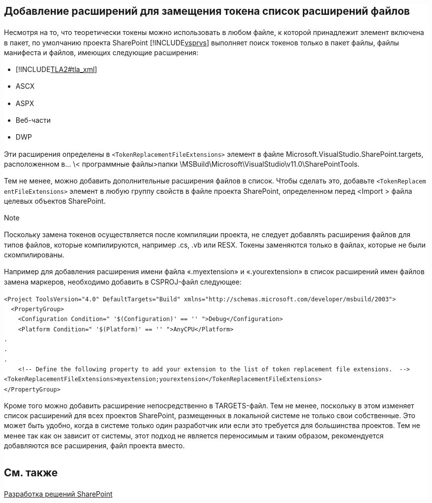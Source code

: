 ## <a name="adding-extensions-to-the-token-replacement-file-extensions-list"></a>Добавление расширений для замещения токена список расширений файлов  
 Несмотря на то, что теоретически токены можно использовать в любом файле, к которой принадлежит элемент включена в пакет, по умолчанию проекта SharePoint [!INCLUDE[vsprvs](../sharepoint/includes/vsprvs-md.md)] выполняет поиск токенов только в пакет файлы, файлы манифеста и файлов, имеющих следующие расширения:  
  
-   [!INCLUDE[TLA2#tla_xml](../sharepoint/includes/tla2sharptla-xml-md.md)]  
  
-   ASCX  
  
-   ASPX  
  
-   Веб-части  
  
-   DWP  
  
 Эти расширения определены в `<TokenReplacementFileExtensions>` элемент в файле Microsoft.VisualStudio.SharePoint.targets, расположенном в... \\< программные файлы\>папки \MSBuild\Microsoft\VisualStudio\v11.0\SharePointTools.  
  
 Тем не менее, можно добавить дополнительные расширения файлов в список. Чтобы сделать это, добавьте `<TokenReplacementFileExtensions>` элемент в любую группу свойств в файле проекта SharePoint, определенном перед \<Import > файла целевых объектов SharePoint.  
  
> [!NOTE]  
>  Поскольку замена токенов осуществляется после компиляции проекта, не следует добавлять расширения файлов для типов файлов, которые компилируются, например .cs, .vb или RESX. Токены заменяются только в файлах, которые не были скомпилированы.  
  
 Например для добавления расширения имени файла «.myextension» и «.yourextension» в список расширений имен файлов замена маркеров, необходимо добавить в CSPROJ-файл следующее:  
  
```  
<Project ToolsVersion="4.0" DefaultTargets="Build" xmlns="http://schemas.microsoft.com/developer/msbuild/2003">  
  <PropertyGroup>  
    <Configuration Condition=" '$(Configuration)' == '' ">Debug</Configuration>  
    <Platform Condition=" '$(Platform)' == '' ">AnyCPU</Platform>  
.  
.  
.  
    <!-- Define the following property to add your extension to the list of token replacement file extensions.  -->  
<TokenReplacementFileExtensions>myextension;yourextension</TokenReplacementFileExtensions>  
</PropertyGroup>  
```  
  
 Кроме того можно добавить расширение непосредственно в TARGETS-файл. Тем не менее, поскольку в этом изменяет список расширений для всех проектов SharePoint, размещенных в локальной системе не только свои собственные. Это может быть удобно, когда в системе только один разработчик или если это требуется для большинства проектов. Тем не менее так как он зависит от системы, этот подход не является переносимым и таким образом, рекомендуется добавляются все расширения, файл проекта вместо.  
  
## <a name="see-also"></a>См. также  
 [Разработка решений SharePoint](../sharepoint/developing-sharepoint-solutions.md)  
  
  